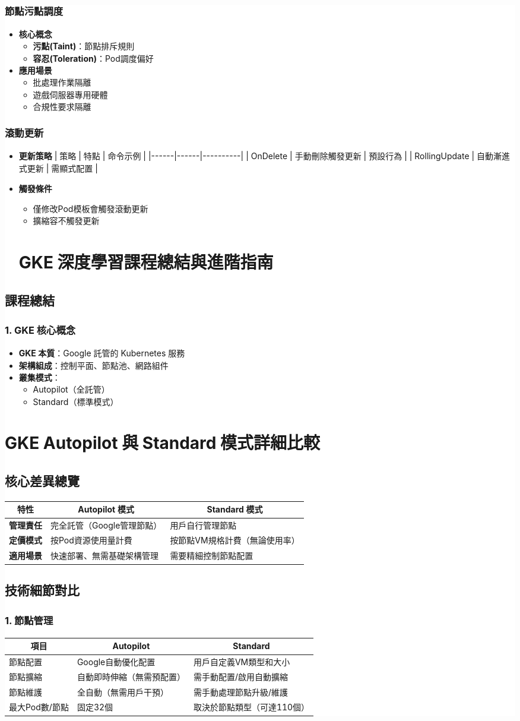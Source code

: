 ### 節點污點調度
- **核心概念**
  - **污點(Taint)**：節點排斥規則
  - **容忍(Toleration)**：Pod調度偏好
- **應用場景**
  - 批處理作業隔離
  - 遊戲伺服器專用硬體
  - 合規性要求隔離

### 滾動更新
- **更新策略**
  | 策略 | 特點 | 命令示例 |
  |------|------|----------|
  | OnDelete | 手動刪除觸發更新 | 預設行為 |
  | RollingUpdate | 自動漸進式更新 | 需顯式配置 |
- **觸發條件**
  - 僅修改Pod模板會觸發滾動更新
  - 擴縮容不觸發更新

  # GKE 深度學習課程總結與進階指南

## 課程總結

### 1. GKE 核心概念
- **GKE 本質**：Google 託管的 Kubernetes 服務
- **架構組成**：控制平面、節點池、網路組件
- **叢集模式**：
  - Autopilot（全託管）
  - Standard（標準模式）

# GKE Autopilot 與 Standard 模式詳細比較

## 核心差異總覽
| 特性                | Autopilot 模式                          | Standard 模式                          |
|---------------------|----------------------------------------|----------------------------------------|
| **管理責任**        | 完全託管（Google管理節點）             | 用戶自行管理節點                       |
| **定價模式**        | 按Pod資源使用量計費                    | 按節點VM規格計費（無論使用率）         |
| **適用場景**        | 快速部署、無需基礎架構管理             | 需要精細控制節點配置                   |

## 技術細節對比

### 1. 節點管理
| **項目**            | Autopilot                              | Standard                              |
|---------------------|---------------------------------------|---------------------------------------|
| 節點配置            | Google自動優化配置                    | 用戶自定義VM類型和大小                |
| 節點擴縮            | 自動即時伸縮（無需預配置）            | 需手動配置/啟用自動擴縮               |
| 節點維護            | 全自動（無需用戶干預）                | 需手動處理節點升級/維護               |
| 最大Pod數/節點      | 固定32個                              | 取決於節點類型（可達110個）           |
